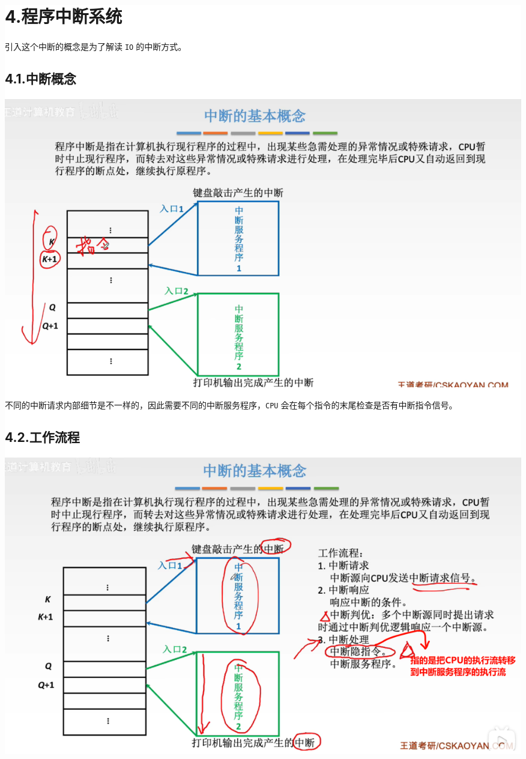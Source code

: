 # 4.程序中断系统

引入这个中断的概念是为了解读 `IO` 的中断方式。

## 4.1.中断概念

![image-20231231180805536](./assets/image-20231231180805536.png)

不同的中断请求内部细节是不一样的，因此需要不同的中断服务程序，`CPU` 会在每个指令的末尾检查是否有中断指令信号。

## 4.2.工作流程

![image-20231231181800348](./assets/image-20231231181800348.png)
